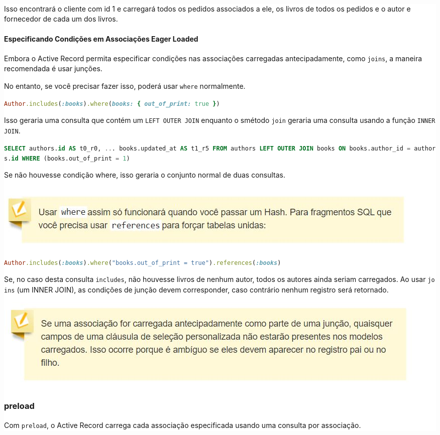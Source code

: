 Isso encontrará o cliente com id 1 e carregará todos os pedidos associados a ele, os livros de todos os pedidos e o autor e fornecedor de cada um dos livros.


#### Especificando Condições em Associações Eager Loaded

Embora o Active Record permita especificar condições nas associações carregadas antecipadamente, como `joins`, a maneira recomendada é usar junções.

No entanto, se você precisar fazer isso, poderá usar `where` normalmente.

```ruby
Author.includes(:books).where(books: { out_of_print: true })
```
Isso geraria uma consulta que contém um `LEFT OUTER JOIN` enquanto o smétodo `join` geraria uma consulta usando a função `INNER JOIN`.

```sql
SELECT authors.id AS t0_r0, ... books.updated_at AS t1_r5 FROM authors LEFT OUTER JOIN books ON books.author_id = authors.id WHERE (books.out_of_print = 1)
```

Se não houvesse condição where, isso geraria o conjunto normal de duas consultas.

![Active Record Query Interface - eager_loading includes](/imagens/active_record_query_interface12.JPG)

```ruby
Author.includes(:books).where("books.out_of_print = true").references(:books)
```

Se, no caso desta consulta `includes`, não houvesse livros de nenhum autor, todos os autores ainda seriam carregados. Ao usar `joins` (um INNER JOIN), as condições de junção devem corresponder, caso contrário nenhum registro será retornado.

![Active Record Query Interface - eager_loading includes](/imagens/active_record_query_interface13.JPG)


### preload

Com `preload`, o Active Record carrega cada associação especificada usando uma consulta por associação.
